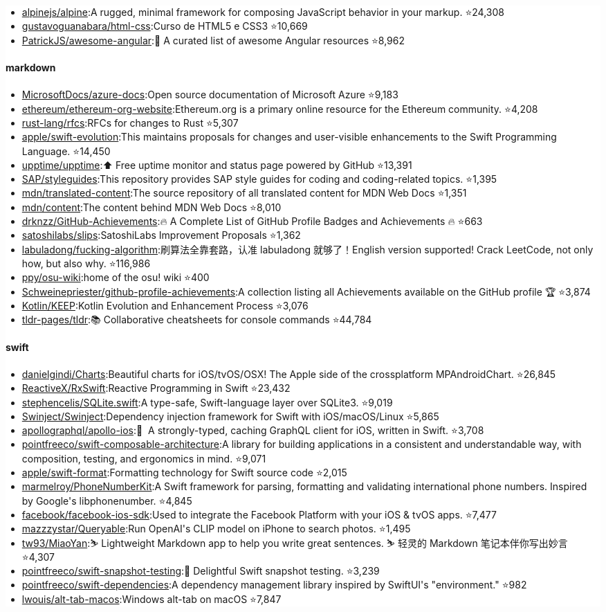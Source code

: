 * [alpinejs/alpine](https://github.com/alpinejs/alpine):A rugged, minimal framework for composing JavaScript behavior in your markup. ⭐24,308
* [gustavoguanabara/html-css](https://github.com/gustavoguanabara/html-css):Curso de HTML5 e CSS3 ⭐10,669
* [PatrickJS/awesome-angular](https://github.com/PatrickJS/awesome-angular):📄 A curated list of awesome Angular resources ⭐8,962

#### markdown
* [MicrosoftDocs/azure-docs](https://github.com/MicrosoftDocs/azure-docs):Open source documentation of Microsoft Azure ⭐9,183
* [ethereum/ethereum-org-website](https://github.com/ethereum/ethereum-org-website):Ethereum.org is a primary online resource for the Ethereum community. ⭐4,208
* [rust-lang/rfcs](https://github.com/rust-lang/rfcs):RFCs for changes to Rust ⭐5,307
* [apple/swift-evolution](https://github.com/apple/swift-evolution):This maintains proposals for changes and user-visible enhancements to the Swift Programming Language. ⭐14,450
* [upptime/upptime](https://github.com/upptime/upptime):⬆️ Free uptime monitor and status page powered by GitHub ⭐13,391
* [SAP/styleguides](https://github.com/SAP/styleguides):This repository provides SAP style guides for coding and coding-related topics. ⭐1,395
* [mdn/translated-content](https://github.com/mdn/translated-content):The source repository of all translated content for MDN Web Docs ⭐1,351
* [mdn/content](https://github.com/mdn/content):The content behind MDN Web Docs ⭐8,010
* [drknzz/GitHub-Achievements](https://github.com/drknzz/GitHub-Achievements):🔥 A Complete List of GitHub Profile Badges and Achievements 🔥 ⭐663
* [satoshilabs/slips](https://github.com/satoshilabs/slips):SatoshiLabs Improvement Proposals ⭐1,362
* [labuladong/fucking-algorithm](https://github.com/labuladong/fucking-algorithm):刷算法全靠套路，认准 labuladong 就够了！English version supported! Crack LeetCode, not only how, but also why. ⭐116,986
* [ppy/osu-wiki](https://github.com/ppy/osu-wiki):home of the osu! wiki ⭐400
* [Schweinepriester/github-profile-achievements](https://github.com/Schweinepriester/github-profile-achievements):A collection listing all Achievements available on the GitHub profile 🏆 ⭐3,874
* [Kotlin/KEEP](https://github.com/Kotlin/KEEP):Kotlin Evolution and Enhancement Process ⭐3,076
* [tldr-pages/tldr](https://github.com/tldr-pages/tldr):📚 Collaborative cheatsheets for console commands ⭐44,784

#### swift
* [danielgindi/Charts](https://github.com/danielgindi/Charts):Beautiful charts for iOS/tvOS/OSX! The Apple side of the crossplatform MPAndroidChart. ⭐26,845
* [ReactiveX/RxSwift](https://github.com/ReactiveX/RxSwift):Reactive Programming in Swift ⭐23,432
* [stephencelis/SQLite.swift](https://github.com/stephencelis/SQLite.swift):A type-safe, Swift-language layer over SQLite3. ⭐9,019
* [Swinject/Swinject](https://github.com/Swinject/Swinject):Dependency injection framework for Swift with iOS/macOS/Linux ⭐5,865
* [apollographql/apollo-ios](https://github.com/apollographql/apollo-ios):📱  A strongly-typed, caching GraphQL client for iOS, written in Swift. ⭐3,708
* [pointfreeco/swift-composable-architecture](https://github.com/pointfreeco/swift-composable-architecture):A library for building applications in a consistent and understandable way, with composition, testing, and ergonomics in mind. ⭐9,071
* [apple/swift-format](https://github.com/apple/swift-format):Formatting technology for Swift source code ⭐2,015
* [marmelroy/PhoneNumberKit](https://github.com/marmelroy/PhoneNumberKit):A Swift framework for parsing, formatting and validating international phone numbers. Inspired by Google's libphonenumber. ⭐4,845
* [facebook/facebook-ios-sdk](https://github.com/facebook/facebook-ios-sdk):Used to integrate the Facebook Platform with your iOS & tvOS apps. ⭐7,477
* [mazzzystar/Queryable](https://github.com/mazzzystar/Queryable):Run OpenAI's CLIP model on iPhone to search photos. ⭐1,495
* [tw93/MiaoYan](https://github.com/tw93/MiaoYan):⛷ Lightweight Markdown app to help you write great sentences. ⛷ 轻灵的 Markdown 笔记本伴你写出妙言 ⭐4,307
* [pointfreeco/swift-snapshot-testing](https://github.com/pointfreeco/swift-snapshot-testing):📸 Delightful Swift snapshot testing. ⭐3,239
* [pointfreeco/swift-dependencies](https://github.com/pointfreeco/swift-dependencies):A dependency management library inspired by SwiftUI's "environment." ⭐982
* [lwouis/alt-tab-macos](https://github.com/lwouis/alt-tab-macos):Windows alt-tab on macOS ⭐7,847